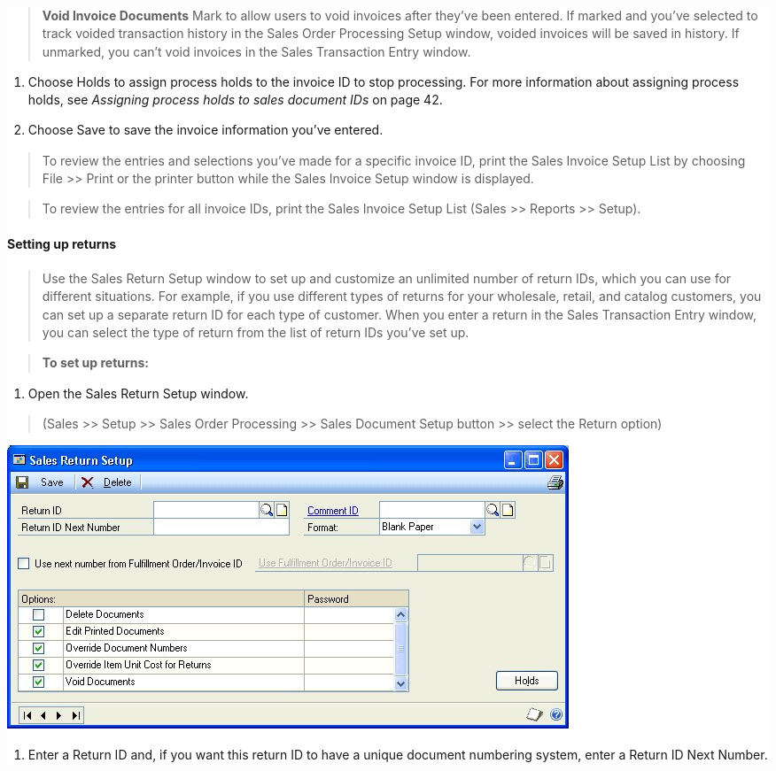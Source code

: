 >   **Void Invoice Documents** Mark to allow users to void invoices after
>   they’ve been entered. If marked and you’ve selected to track voided
>   transaction history in the Sales Order Processing Setup window, voided
>   invoices will be saved in history. If unmarked, you can’t void invoices in
>   the Sales Transaction Entry window.

1.  Choose Holds to assign process holds to the invoice ID to stop processing.
    For more information about assigning process holds, see *Assigning process
    holds to sales document IDs* on page 42.

2.  Choose Save to save the invoice information you’ve entered.

>   To review the entries and selections you’ve made for a specific invoice ID,
>   print the Sales Invoice Setup List by choosing File \>\> Print or the
>   printer button while the Sales Invoice Setup window is displayed.

>   To review the entries for all invoice IDs, print the Sales Invoice Setup
>   List (Sales \>\> Reports \>\> Setup).

#### Setting up returns

>   Use the Sales Return Setup window to set up and customize an unlimited
>   number of return IDs, which you can use for different situations. For
>   example, if you use different types of returns for your wholesale, retail,
>   and catalog customers, you can set up a separate return ID for each type of
>   customer. When you enter a return in the Sales Transaction Entry window, you
>   can select the type of return from the list of return IDs you’ve set up.

>   **To set up returns:**

1.  Open the Sales Return Setup window.

>   (Sales \>\> Setup \>\> Sales Order Processing \>\> Sales Document Setup
>   button \>\> select the Return option)

![](media/4b6f93791106b45e871ac9ea3125ea30.jpg)

1.  Enter a Return ID and, if you want this return ID to have a unique document
    numbering system, enter a Return ID Next Number.
